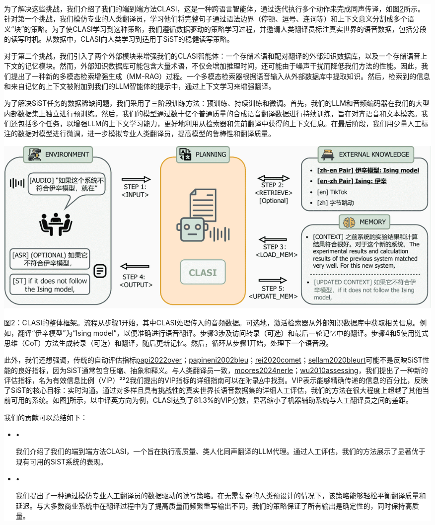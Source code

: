 为了解决这些挑战，我们介绍了我们的端到端方法CLASI，这是一种跨语言智能体，通过迭代执行多个动作来完成同声传译，如图[2](https://arxiv.org/html/2407.21646v2#S1.F2 "Figure 2 ‣ 1 Introduction ‣ Towards Achieving Human Parity on End-to-end Simultaneous Speech Translation via LLM Agent")所示。针对第一个挑战，我们模仿专业的人类翻译员，学习他们将完整句子通过语法边界（停顿、逗号、连词等）和上下文意义分割成多个语义“块”的策略。为了使CLASI学习到这种策略，我们遵循数据驱动的策略学习过程，并邀请人类翻译员标注真实世界的语音数据，包括分段的读写时机。从数据中，CLASI向人类学习到适用于SiST的稳健读写策略。

对于第二个挑战，我们引入了两个外部模块来增强我们的CLASI智能体：一个存储术语和配对翻译的外部知识数据库，以及一个存储语音上下文的记忆模块。然而，外部知识数据库可能包含大量术语，不仅会增加推理时间，还可能由于噪声干扰而降低我们方法的性能。因此，我们提出了一种新的多模态检索增强生成（MM-RAG）过程。一个多模态检索器根据语音输入从外部数据库中提取知识。然后，检索到的信息和来自记忆的上下文被附加到我们的LLM智能体的提示中，通过上下文学习来增强翻译。

为了解决SiST任务的数据稀缺问题，我们采用了三阶段训练方法：预训练、持续训练和微调。首先，我们的LLM和音频编码器在我们的大型内部数据集上独立进行预训练。然后，我们的模型通过数十亿个普通质量的合成语音翻译数据进行持续训练，旨在对齐语音和文本模态。我们还包括多个任务，以增强LLM的上下文学习能力，更好地利用从检索器和先前翻译中获得的上下文信息。在最后阶段，我们用少量人工标注的数据对模型进行微调，进一步模拟专业人类翻译员，提高模型的鲁棒性和翻译质量。

![参考说明](img/7db5a78a0b4af1adcf4285a6a72061f2.png)

图2：CLASI的整体框架。流程从步骤1开始，其中CLASI处理传入的音频数据。可选地，激活检索器从外部知识数据库中获取相关信息。例如，翻译“伊辛模型”为“Ising model”，以便准确进行语音翻译。步骤3涉及访问转录（可选）和最后一轮记忆中的翻译。步骤4和5使用链式思维（CoT）方法生成转录（可选）和翻译，随后更新记忆。然后，循环从步骤1开始，处理下一个语音段。

此外，我们还想强调，传统的自动评估指标[papi2022over](https://arxiv.org/html/2407.21646v2#bib.bib52)；[papineni2002bleu](https://arxiv.org/html/2407.21646v2#bib.bib54)；[rei2020comet](https://arxiv.org/html/2407.21646v2#bib.bib61)；[sellam2020bleurt](https://arxiv.org/html/2407.21646v2#bib.bib68)可能不是反映SiST性能的良好指标，因为SiST通常包含压缩、抽象和释义。与人类翻译员一致，[moores2024nerle](https://arxiv.org/html/2407.21646v2#bib.bib49)；[wu2010assessing](https://arxiv.org/html/2407.21646v2#bib.bib81)，我们提出了一种新的评估指标，名为有效信息比例（VIP）²²2我们提出的VIP指标的详细指南可以在附录[A](https://arxiv.org/html/2407.21646v2#A1 "附录A 人工评估指南 ‣ 作者与致谢 ‣ 社会影响 ‣ 限制与未来工作 ‣ 6 结论 ‣ 人工评估 ‣ 5 相关工作 ‣ 4.7 案例研究 ‣ 4.6.2 ICL性能 ‣ 4.6 MM-RAG性能 ‣ 4.5 补充实验 ‣ 4.4 延迟 ‣ 4.3 翻译质量 ‣ 4 实验 ‣ 迈向通过LLM代理实现与人类平等的端到端同声翻译")中找到。VIP表示能够精确传递的信息的百分比，反映了SiST的核心目标：实时沟通。通过对多样且具有挑战性的真实世界长语音数据集的详细人工评估，我们的方法在很大程度上超越了其他当前可用的系统。如图[1](https://arxiv.org/html/2407.21646v2#S0.F1 "图1 ‣ 迈向通过LLM代理实现与人类平等的端到端同声翻译")所示，以中译英方向为例，CLASI达到了81.3%的VIP分数，显著缩小了机器辅助系统与人工翻译员之间的差距。

我们的贡献可以总结如下：

+   •

    我们介绍了我们的端到端方法CLASI，一个旨在执行高质量、类人化同声翻译的LLM代理。通过人工评估，我们的方法展示了显著优于现有可用的SiST系统的表现。

+   •

    我们提出了一种通过模仿专业人工翻译员的数据驱动的读写策略。在无需复杂的人类预设计的情况下，该策略能够轻松平衡翻译质量和延迟。与大多数商业系统中在翻译过程中为了提高质量而频繁重写输出不同，我们的策略保证了所有输出是确定性的，同时保持高质量。
